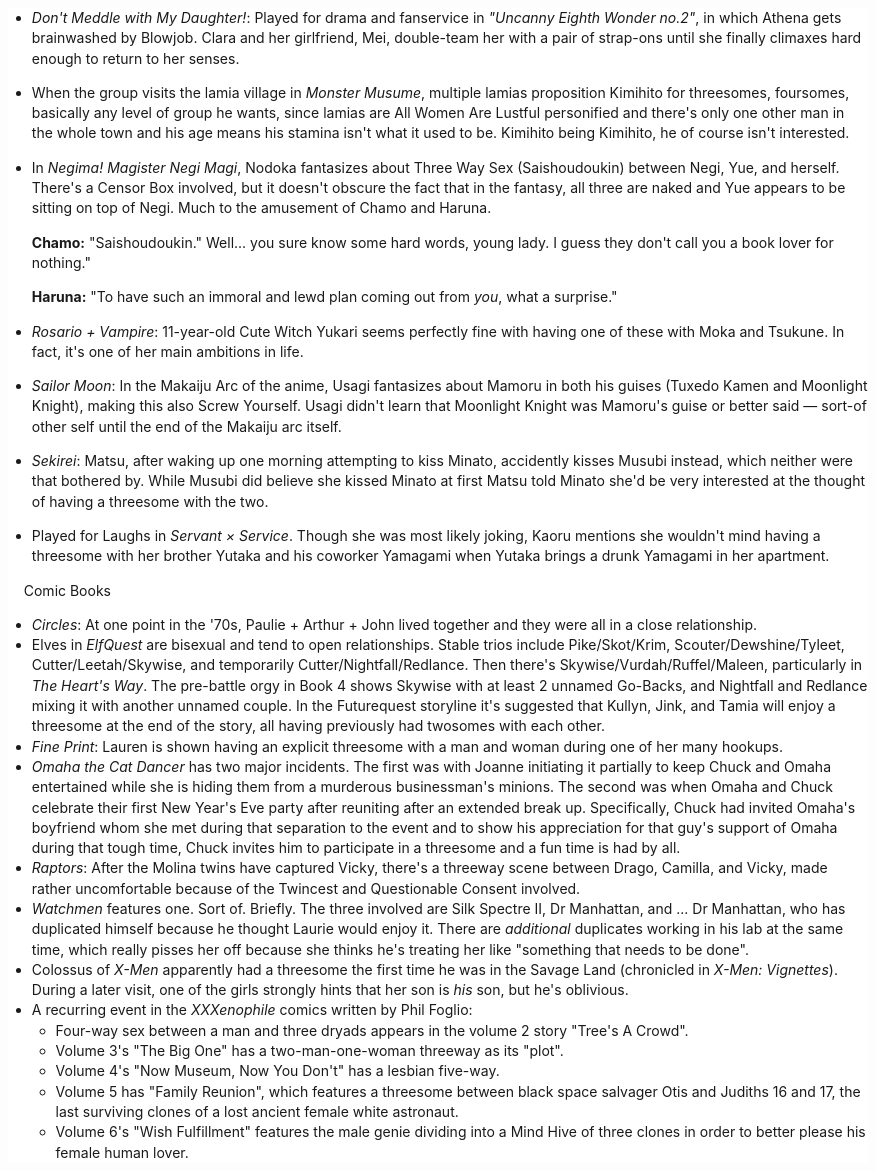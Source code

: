 -   _Don't Meddle with My Daughter!_: Played for drama and fanservice in _"Uncanny Eighth Wonder no.2"_, in which Athena gets brainwashed by Blowjob. Clara and her girlfriend, Mei, double-team her with a pair of strap-ons until she finally climaxes hard enough to return to her senses.
-   When the group visits the lamia village in _Monster Musume_, multiple lamias proposition Kimihito for threesomes, foursomes, basically any level of group he wants, since lamias are All Women Are Lustful personified and there's only one other man in the whole town and his age means his stamina isn't what it used to be. Kimihito being Kimihito, he of course isn't interested.
-   In _Negima! Magister Negi Magi_, Nodoka fantasizes about Three Way Sex (Saishoudoukin) between Negi, Yue, and herself. There's a Censor Box involved, but it doesn't obscure the fact that in the fantasy, all three are naked and Yue appears to be sitting on top of Negi. Much to the amusement of Chamo and Haruna.
    
    **Chamo:** "Saishoudoukin." Well... you sure know some hard words, young lady. I guess they don't call you a book lover for nothing."
    
    **Haruna:** "To have such an immoral and lewd plan coming out from _you_, what a surprise."
    
-   _Rosario + Vampire_: 11-year-old Cute Witch Yukari seems perfectly fine with having one of these with Moka and Tsukune. In fact, it's one of her main ambitions in life.
-   _Sailor Moon_: In the Makaiju Arc of the anime, Usagi fantasizes about Mamoru in both his guises (Tuxedo Kamen and Moonlight Knight), making this also Screw Yourself. Usagi didn't learn that Moonlight Knight was Mamoru's guise or better said — sort-of other self until the end of the Makaiju arc itself.
-   _Sekirei_: Matsu, after waking up one morning attempting to kiss Minato, accidently kisses Musubi instead, which neither were that bothered by. While Musubi did believe she kissed Minato at first Matsu told Minato she'd be very interested at the thought of having a threesome with the two.
-   Played for Laughs in _Servant × Service_. Though she was most likely joking, Kaoru mentions she wouldn't mind having a threesome with her brother Yutaka and his coworker Yamagami when Yutaka brings a drunk Yamagami in her apartment.

    Comic Books 

-   _Circles_: At one point in the '70s, Paulie + Arthur + John lived together and they were all in a close relationship.
-   Elves in _ElfQuest_ are bisexual and tend to open relationships. Stable trios include Pike/Skot/Krim, Scouter/Dewshine/Tyleet, Cutter/Leetah/Skywise, and temporarily Cutter/Nightfall/Redlance. Then there's Skywise/Vurdah/Ruffel/Maleen, particularly in _The Heart's Way_. The pre-battle orgy in Book 4 shows Skywise with at least 2 unnamed Go-Backs, and Nightfall and Redlance mixing it with another unnamed couple. In the Futurequest storyline it's suggested that Kullyn, Jink, and Tamia will enjoy a threesome at the end of the story, all having previously had twosomes with each other.
-   _Fine Print_: Lauren is shown having an explicit threesome with a man and woman during one of her many hookups.
-   _Omaha the Cat Dancer_ has two major incidents. The first was with Joanne initiating it partially to keep Chuck and Omaha entertained while she is hiding them from a murderous businessman's minions. The second was when Omaha and Chuck celebrate their first New Year's Eve party after reuniting after an extended break up. Specifically, Chuck had invited Omaha's boyfriend whom she met during that separation to the event and to show his appreciation for that guy's support of Omaha during that tough time, Chuck invites him to participate in a threesome and a fun time is had by all.
-   _Raptors_: After the Molina twins have captured Vicky, there's a threeway scene between Drago, Camilla, and Vicky, made rather uncomfortable because of the Twincest and Questionable Consent involved.
-   _Watchmen_ features one. Sort of. Briefly. The three involved are Silk Spectre II, Dr Manhattan, and ... Dr Manhattan, who has duplicated himself because he thought Laurie would enjoy it. There are _additional_ duplicates working in his lab at the same time, which really pisses her off because she thinks he's treating her like "something that needs to be done".
-   Colossus of _X-Men_ apparently had a threesome the first time he was in the Savage Land (chronicled in _X-Men: Vignettes_). During a later visit, one of the girls strongly hints that her son is _his_ son, but he's oblivious.
-   A recurring event in the _XXXenophile_ comics written by Phil Foglio:
    -   Four-way sex between a man and three dryads appears in the volume 2 story "Tree's A Crowd".
    -   Volume 3's "The Big One" has a two-man-one-woman threeway as its "plot".
    -   Volume 4's "Now Museum, Now You Don't" has a lesbian five-way.
    -   Volume 5 has "Family Reunion", which features a threesome between black space salvager Otis and Judiths 16 and 17, the last surviving clones of a lost ancient female white astronaut.
    -   Volume 6's "Wish Fulfillment" features the male genie dividing into a Mind Hive of three clones in order to better please his female human lover.